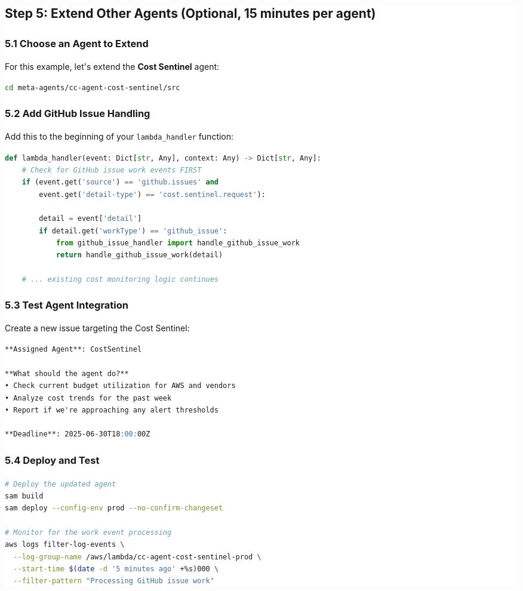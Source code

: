 ## Step 5: Extend Other Agents (Optional, 15 minutes per agent)

### 5.1 Choose an Agent to Extend

For this example, let's extend the **Cost Sentinel** agent:

```bash
cd meta-agents/cc-agent-cost-sentinel/src
```

### 5.2 Add GitHub Issue Handling

Add this to the beginning of your `lambda_handler` function:

```python
def lambda_handler(event: Dict[str, Any], context: Any) -> Dict[str, Any]:
    # Check for GitHub issue work events FIRST
    if (event.get('source') == 'github.issues' and 
        event.get('detail-type') == 'cost.sentinel.request'):
        
        detail = event['detail']
        if detail.get('workType') == 'github_issue':
            from github_issue_handler import handle_github_issue_work
            return handle_github_issue_work(detail)
    
    # ... existing cost monitoring logic continues
```

### 5.3 Test Agent Integration

Create a new issue targeting the Cost Sentinel:

```markdown
**Assigned Agent**: CostSentinel

**What should the agent do?**
• Check current budget utilization for AWS and vendors
• Analyze cost trends for the past week  
• Report if we're approaching any alert thresholds

**Deadline**: 2025-06-30T18:00:00Z
```

### 5.4 Deploy and Test

```bash
# Deploy the updated agent
sam build
sam deploy --config-env prod --no-confirm-changeset

# Monitor for the work event processing
aws logs filter-log-events \
  --log-group-name /aws/lambda/cc-agent-cost-sentinel-prod \
  --start-time $(date -d '5 minutes ago' +%s)000 \
  --filter-pattern "Processing GitHub issue work"
```

